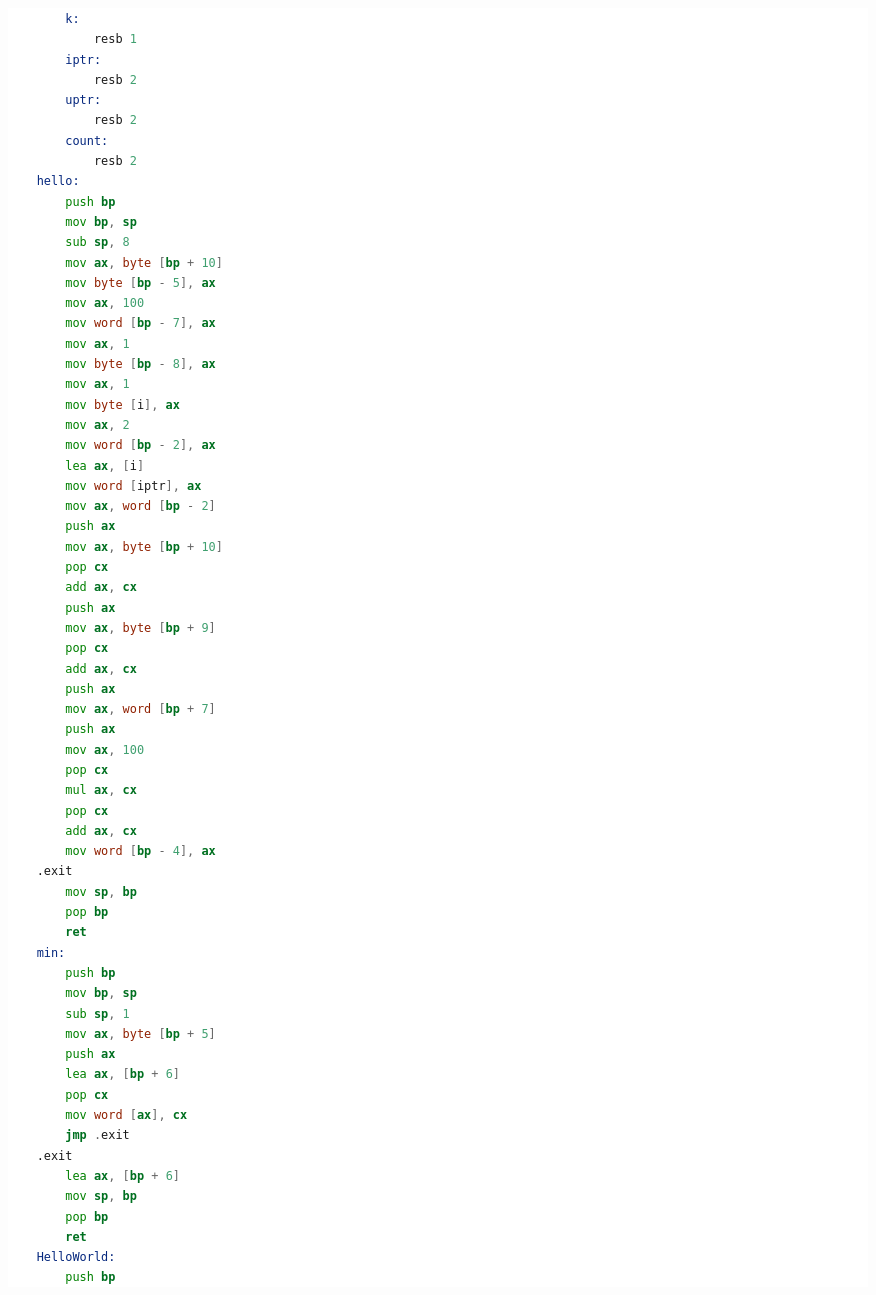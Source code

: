 ```asm
        k:
            resb 1
        iptr:
            resb 2
        uptr:
            resb 2
        count:
            resb 2
    hello:
        push bp
        mov bp, sp
        sub sp, 8
        mov ax, byte [bp + 10]
        mov byte [bp - 5], ax
        mov ax, 100
        mov word [bp - 7], ax
        mov ax, 1
        mov byte [bp - 8], ax
        mov ax, 1
        mov byte [i], ax
        mov ax, 2
        mov word [bp - 2], ax
        lea ax, [i]
        mov word [iptr], ax
        mov ax, word [bp - 2]
        push ax
        mov ax, byte [bp + 10]
        pop cx
        add ax, cx
        push ax
        mov ax, byte [bp + 9]
        pop cx
        add ax, cx
        push ax
        mov ax, word [bp + 7]
        push ax
        mov ax, 100
        pop cx
        mul ax, cx
        pop cx
        add ax, cx
        mov word [bp - 4], ax
    .exit
        mov sp, bp
        pop bp
        ret
    min:
        push bp
        mov bp, sp
        sub sp, 1
        mov ax, byte [bp + 5]
        push ax
        lea ax, [bp + 6]
        pop cx
        mov word [ax], cx
        jmp .exit
    .exit
        lea ax, [bp + 6]
        mov sp, bp
        pop bp
        ret
    HelloWorld:
        push bp
```